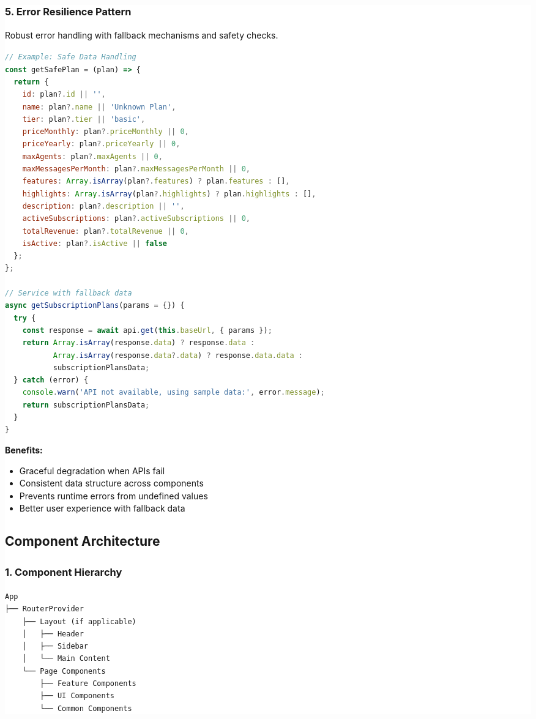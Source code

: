 ### 5. Error Resilience Pattern

Robust error handling with fallback mechanisms and safety checks.

```javascript
// Example: Safe Data Handling
const getSafePlan = (plan) => {
  return {
    id: plan?.id || '',
    name: plan?.name || 'Unknown Plan',
    tier: plan?.tier || 'basic',
    priceMonthly: plan?.priceMonthly || 0,
    priceYearly: plan?.priceYearly || 0,
    maxAgents: plan?.maxAgents || 0,
    maxMessagesPerMonth: plan?.maxMessagesPerMonth || 0,
    features: Array.isArray(plan?.features) ? plan.features : [],
    highlights: Array.isArray(plan?.highlights) ? plan.highlights : [],
    description: plan?.description || '',
    activeSubscriptions: plan?.activeSubscriptions || 0,
    totalRevenue: plan?.totalRevenue || 0,
    isActive: plan?.isActive || false
  };
};

// Service with fallback data
async getSubscriptionPlans(params = {}) {
  try {
    const response = await api.get(this.baseUrl, { params });
    return Array.isArray(response.data) ? response.data :
           Array.isArray(response.data?.data) ? response.data.data :
           subscriptionPlansData;
  } catch (error) {
    console.warn('API not available, using sample data:', error.message);
    return subscriptionPlansData;
  }
}
```

**Benefits:**
- Graceful degradation when APIs fail
- Consistent data structure across components
- Prevents runtime errors from undefined values
- Better user experience with fallback data

## Component Architecture

### 1. Component Hierarchy

```
App
├── RouterProvider
    ├── Layout (if applicable)
    │   ├── Header
    │   ├── Sidebar
    │   └── Main Content
    └── Page Components
        ├── Feature Components
        ├── UI Components
        └── Common Components
```
